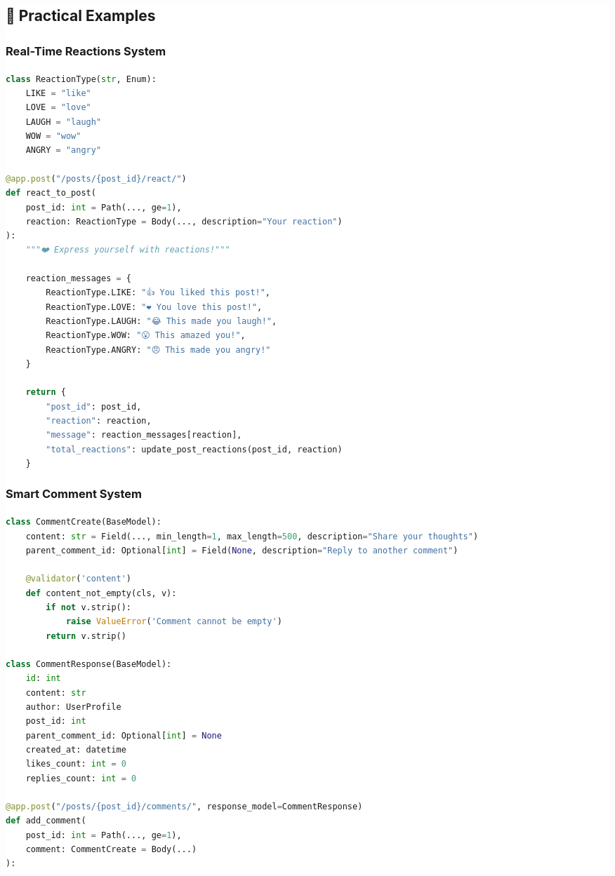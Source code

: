 ## 🎯 Practical Examples

### **Real-Time Reactions System**

```python
class ReactionType(str, Enum):
    LIKE = "like"
    LOVE = "love" 
    LAUGH = "laugh"
    WOW = "wow"
    ANGRY = "angry"

@app.post("/posts/{post_id}/react/")
def react_to_post(
    post_id: int = Path(..., ge=1),
    reaction: ReactionType = Body(..., description="Your reaction")
):
    """❤️ Express yourself with reactions!"""
    
    reaction_messages = {
        ReactionType.LIKE: "👍 You liked this post!",
        ReactionType.LOVE: "❤️ You love this post!", 
        ReactionType.LAUGH: "😂 This made you laugh!",
        ReactionType.WOW: "😮 This amazed you!",
        ReactionType.ANGRY: "😠 This made you angry!"
    }
    
    return {
        "post_id": post_id,
        "reaction": reaction,
        "message": reaction_messages[reaction],
        "total_reactions": update_post_reactions(post_id, reaction)
    }
```

### **Smart Comment System**

```python
class CommentCreate(BaseModel):
    content: str = Field(..., min_length=1, max_length=500, description="Share your thoughts")
    parent_comment_id: Optional[int] = Field(None, description="Reply to another comment")
    
    @validator('content')
    def content_not_empty(cls, v):
        if not v.strip():
            raise ValueError('Comment cannot be empty')
        return v.strip()

class CommentResponse(BaseModel):
    id: int
    content: str
    author: UserProfile
    post_id: int
    parent_comment_id: Optional[int] = None
    created_at: datetime
    likes_count: int = 0
    replies_count: int = 0

@app.post("/posts/{post_id}/comments/", response_model=CommentResponse)
def add_comment(
    post_id: int = Path(..., ge=1),
    comment: CommentCreate = Body(...)
):
```